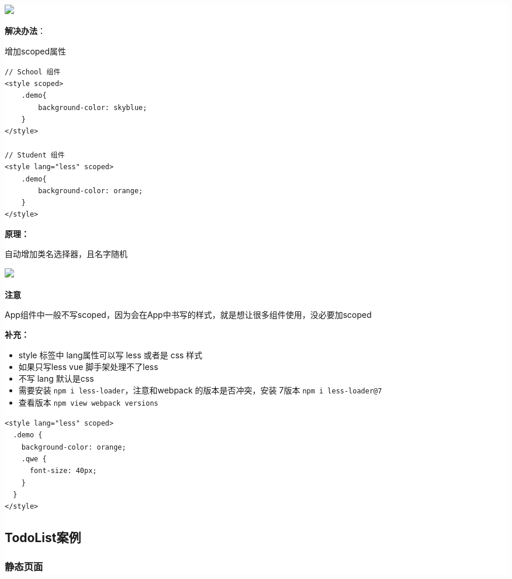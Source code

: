 ![](https://gcore.jsdelivr.net/gh/DouYingc/blogimage/img/202208122228026.png)

**解决办法**：

增加scoped属性

```vue
// School 组件
<style scoped>
	.demo{
		background-color: skyblue;
	}
</style>

// Student 组件
<style lang="less" scoped>
	.demo{
		background-color: orange;
	}
</style>
```

**原理：**

自动增加类名选择器，且名字随机

![](https://gcore.jsdelivr.net/gh/DouYingc/blogimage/img/202208122230297.png)

**注意**

App组件中一般不写scoped，因为会在App中书写的样式，就是想让很多组件使用，没必要加scoped

**补充：**

- style 标签中 lang属性可以写 less 或者是 css 样式
- 如果只写less vue 脚手架处理不了less
- 不写 lang 默认是css
- 需要安装 `npm i less-loader`，注意和webpack 的版本是否冲突，安装 7版本 `npm i less-loader@7`
- 查看版本 `npm view webpack versions`

```less
<style lang="less" scoped>
  .demo {
    background-color: orange;
    .qwe {
      font-size: 40px;
    }
  }
</style>
```

## TodoList案例

### 静态页面
